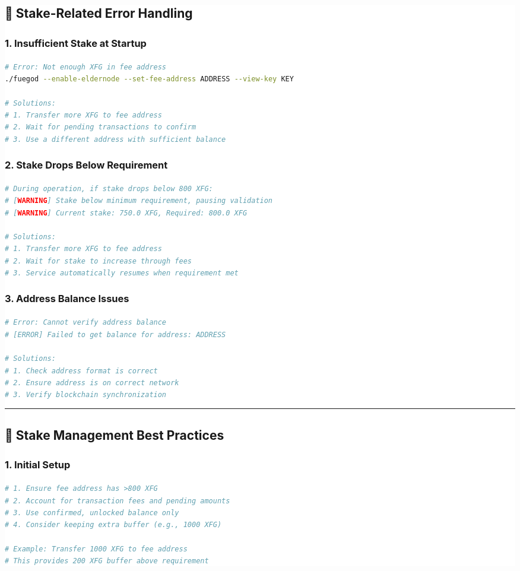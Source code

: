 
## 🚨 **Stake-Related Error Handling**

### **1. Insufficient Stake at Startup**
```bash
# Error: Not enough XFG in fee address
./fuegod --enable-eldernode --set-fee-address ADDRESS --view-key KEY

# Solutions:
# 1. Transfer more XFG to fee address
# 2. Wait for pending transactions to confirm
# 3. Use a different address with sufficient balance
```

### **2. Stake Drops Below Requirement**
```bash
# During operation, if stake drops below 800 XFG:
# [WARNING] Stake below minimum requirement, pausing validation
# [WARNING] Current stake: 750.0 XFG, Required: 800.0 XFG

# Solutions:
# 1. Transfer more XFG to fee address
# 2. Wait for stake to increase through fees
# 3. Service automatically resumes when requirement met
```

### **3. Address Balance Issues**
```bash
# Error: Cannot verify address balance
# [ERROR] Failed to get balance for address: ADDRESS

# Solutions:
# 1. Check address format is correct
# 2. Ensure address is on correct network
# 3. Verify blockchain synchronization
```

---

## 🚀 **Stake Management Best Practices**

### **1. Initial Setup**
```bash
# 1. Ensure fee address has >800 XFG
# 2. Account for transaction fees and pending amounts
# 3. Use confirmed, unlocked balance only
# 4. Consider keeping extra buffer (e.g., 1000 XFG)

# Example: Transfer 1000 XFG to fee address
# This provides 200 XFG buffer above requirement
```
